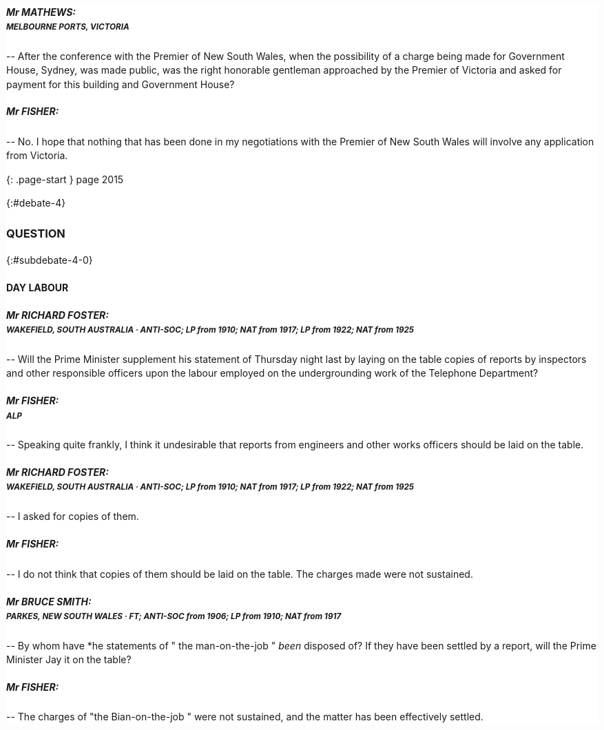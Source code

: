 ##### Mr MATHEWS:<br><small class="text-muted">MELBOURNE PORTS, VICTORIA</small>

-- After the conference with the Premier of New South Wales, when the possibility of a charge being made for Government House, Sydney, was made public, was the right honorable gentleman approached by the Premier of Victoria and asked for payment for this building and Government House? 

##### Mr FISHER:

-- No. I hope that nothing that has been done in my negotiations with the Premier of New South Wales will involve any application from Victoria. 

{: .page-start }
page 2015

{:#debate-4}
### QUESTION

{:#subdebate-4-0}
#### DAY LABOUR

##### Mr RICHARD FOSTER:<br><small class="text-muted">WAKEFIELD, SOUTH AUSTRALIA &middot; ANTI-SOC; LP from 1910; NAT from 1917; LP from 1922; NAT from 1925</small>

-- Will the Prime Minister supplement his statement of Thursday night last by laying on the table copies of reports by inspectors and other responsible officers upon the labour employed on the undergrounding work of the Telephone Department? 

##### Mr FISHER:<br><small class="text-muted">ALP</small>

-- Speaking quite frankly, I think it undesirable that reports from engineers and other works officers should be laid on the table. 

##### Mr RICHARD FOSTER:<br><small class="text-muted">WAKEFIELD, SOUTH AUSTRALIA &middot; ANTI-SOC; LP from 1910; NAT from 1917; LP from 1922; NAT from 1925</small>

--  I asked for copies of them. 

##### Mr FISHER:

-- I do not think that copies of them should be laid on the table. The charges made were not sustained. 

##### Mr BRUCE SMITH:<br><small class="text-muted">PARKES, NEW SOUTH WALES &middot; FT; ANTI-SOC from 1906; LP from 1910; NAT from 1917</small>

-- By whom have *he statements of " the man-on-the-job "  *been*  disposed of? If they have been settled by a report, will the Prime Minister Jay it on the table? 

##### Mr FISHER:

-- The charges of "the  Bian-on-the-job  " were not sustained, and the matter has been effectively settled. 
